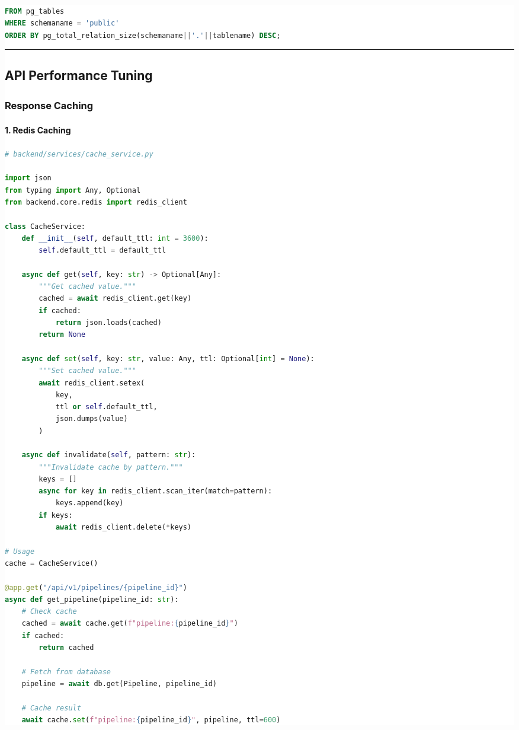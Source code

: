 ```sql
FROM pg_tables
WHERE schemaname = 'public'
ORDER BY pg_total_relation_size(schemaname||'.'||tablename) DESC;
```

---

## API Performance Tuning

### Response Caching

#### 1. Redis Caching

```python
# backend/services/cache_service.py

import json
from typing import Any, Optional
from backend.core.redis import redis_client

class CacheService:
    def __init__(self, default_ttl: int = 3600):
        self.default_ttl = default_ttl

    async def get(self, key: str) -> Optional[Any]:
        """Get cached value."""
        cached = await redis_client.get(key)
        if cached:
            return json.loads(cached)
        return None

    async def set(self, key: str, value: Any, ttl: Optional[int] = None):
        """Set cached value."""
        await redis_client.setex(
            key,
            ttl or self.default_ttl,
            json.dumps(value)
        )

    async def invalidate(self, pattern: str):
        """Invalidate cache by pattern."""
        keys = []
        async for key in redis_client.scan_iter(match=pattern):
            keys.append(key)
        if keys:
            await redis_client.delete(*keys)

# Usage
cache = CacheService()

@app.get("/api/v1/pipelines/{pipeline_id}")
async def get_pipeline(pipeline_id: str):
    # Check cache
    cached = await cache.get(f"pipeline:{pipeline_id}")
    if cached:
        return cached

    # Fetch from database
    pipeline = await db.get(Pipeline, pipeline_id)

    # Cache result
    await cache.set(f"pipeline:{pipeline_id}", pipeline, ttl=600)

```